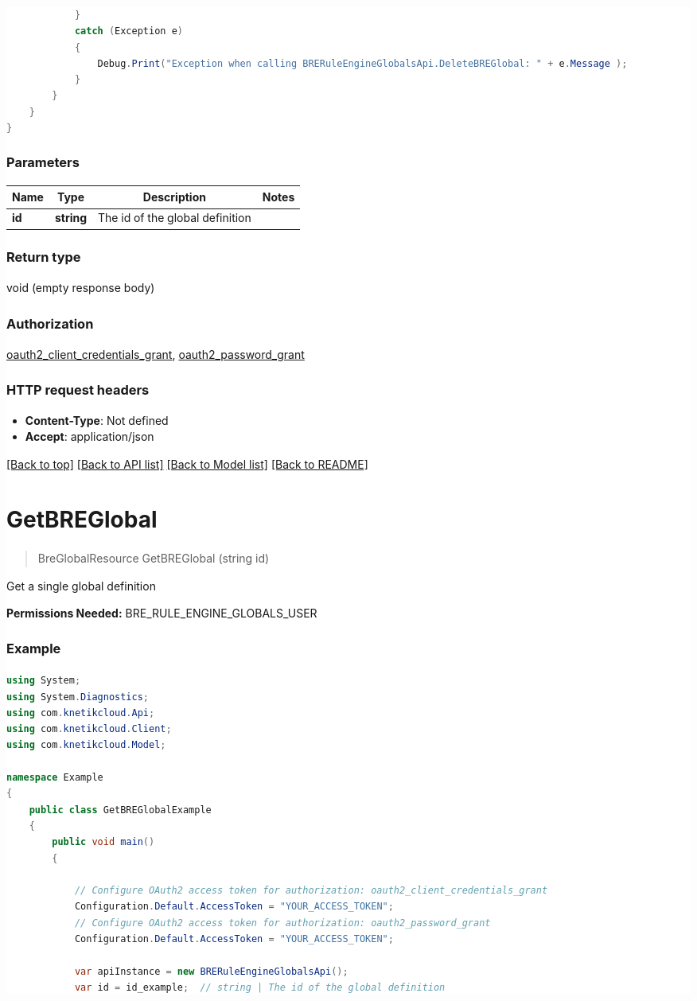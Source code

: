 ```csharp
            }
            catch (Exception e)
            {
                Debug.Print("Exception when calling BRERuleEngineGlobalsApi.DeleteBREGlobal: " + e.Message );
            }
        }
    }
}
```

### Parameters

Name | Type | Description  | Notes
------------- | ------------- | ------------- | -------------
 **id** | **string**| The id of the global definition | 

### Return type

void (empty response body)

### Authorization

[oauth2_client_credentials_grant](../README.md#oauth2_client_credentials_grant), [oauth2_password_grant](../README.md#oauth2_password_grant)

### HTTP request headers

 - **Content-Type**: Not defined
 - **Accept**: application/json

[[Back to top]](#) [[Back to API list]](../README.md#documentation-for-api-endpoints) [[Back to Model list]](../README.md#documentation-for-models) [[Back to README]](../README.md)

<a name="getbreglobal"></a>
# **GetBREGlobal**
> BreGlobalResource GetBREGlobal (string id)

Get a single global definition

<b>Permissions Needed:</b> BRE_RULE_ENGINE_GLOBALS_USER

### Example
```csharp
using System;
using System.Diagnostics;
using com.knetikcloud.Api;
using com.knetikcloud.Client;
using com.knetikcloud.Model;

namespace Example
{
    public class GetBREGlobalExample
    {
        public void main()
        {
            
            // Configure OAuth2 access token for authorization: oauth2_client_credentials_grant
            Configuration.Default.AccessToken = "YOUR_ACCESS_TOKEN";
            // Configure OAuth2 access token for authorization: oauth2_password_grant
            Configuration.Default.AccessToken = "YOUR_ACCESS_TOKEN";

            var apiInstance = new BRERuleEngineGlobalsApi();
            var id = id_example;  // string | The id of the global definition
```